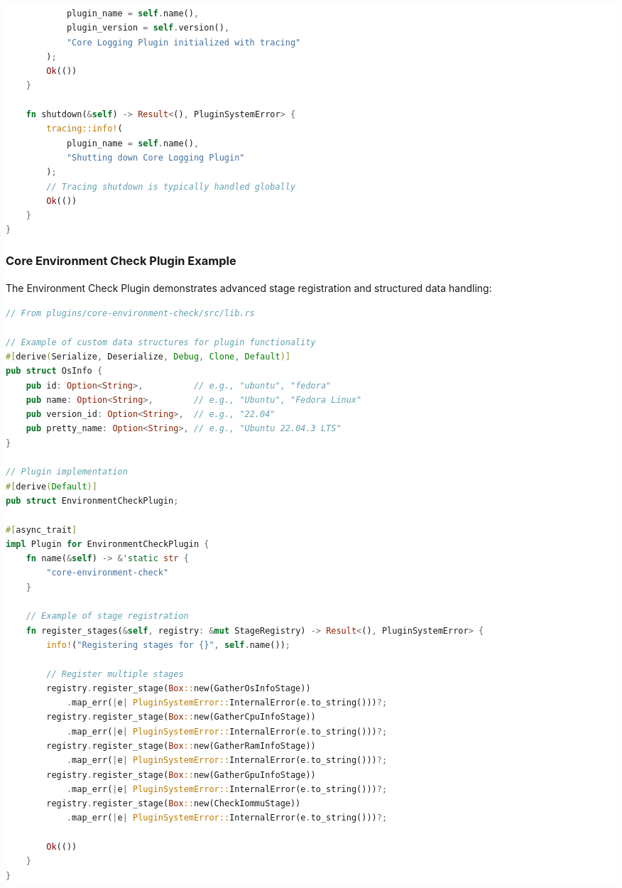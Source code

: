 ```rust
            plugin_name = self.name(),
            plugin_version = self.version(),
            "Core Logging Plugin initialized with tracing"
        );
        Ok(())
    }

    fn shutdown(&self) -> Result<(), PluginSystemError> {
        tracing::info!(
            plugin_name = self.name(),
            "Shutting down Core Logging Plugin"
        );
        // Tracing shutdown is typically handled globally
        Ok(())
    }
}
```

### Core Environment Check Plugin Example

The Environment Check Plugin demonstrates advanced stage registration and structured data handling:

```rust
// From plugins/core-environment-check/src/lib.rs

// Example of custom data structures for plugin functionality
#[derive(Serialize, Deserialize, Debug, Clone, Default)]
pub struct OsInfo {
    pub id: Option<String>,          // e.g., "ubuntu", "fedora"
    pub name: Option<String>,        // e.g., "Ubuntu", "Fedora Linux"
    pub version_id: Option<String>,  // e.g., "22.04"
    pub pretty_name: Option<String>, // e.g., "Ubuntu 22.04.3 LTS"
}

// Plugin implementation
#[derive(Default)]
pub struct EnvironmentCheckPlugin;

#[async_trait]
impl Plugin for EnvironmentCheckPlugin {
    fn name(&self) -> &'static str {
        "core-environment-check"
    }
    
    // Example of stage registration
    fn register_stages(&self, registry: &mut StageRegistry) -> Result<(), PluginSystemError> {
        info!("Registering stages for {}", self.name());
        
        // Register multiple stages
        registry.register_stage(Box::new(GatherOsInfoStage))
            .map_err(|e| PluginSystemError::InternalError(e.to_string()))?;
        registry.register_stage(Box::new(GatherCpuInfoStage))
            .map_err(|e| PluginSystemError::InternalError(e.to_string()))?;
        registry.register_stage(Box::new(GatherRamInfoStage))
            .map_err(|e| PluginSystemError::InternalError(e.to_string()))?;
        registry.register_stage(Box::new(GatherGpuInfoStage))
            .map_err(|e| PluginSystemError::InternalError(e.to_string()))?;
        registry.register_stage(Box::new(CheckIommuStage))
            .map_err(|e| PluginSystemError::InternalError(e.to_string()))?;
            
        Ok(())
    }
}

```